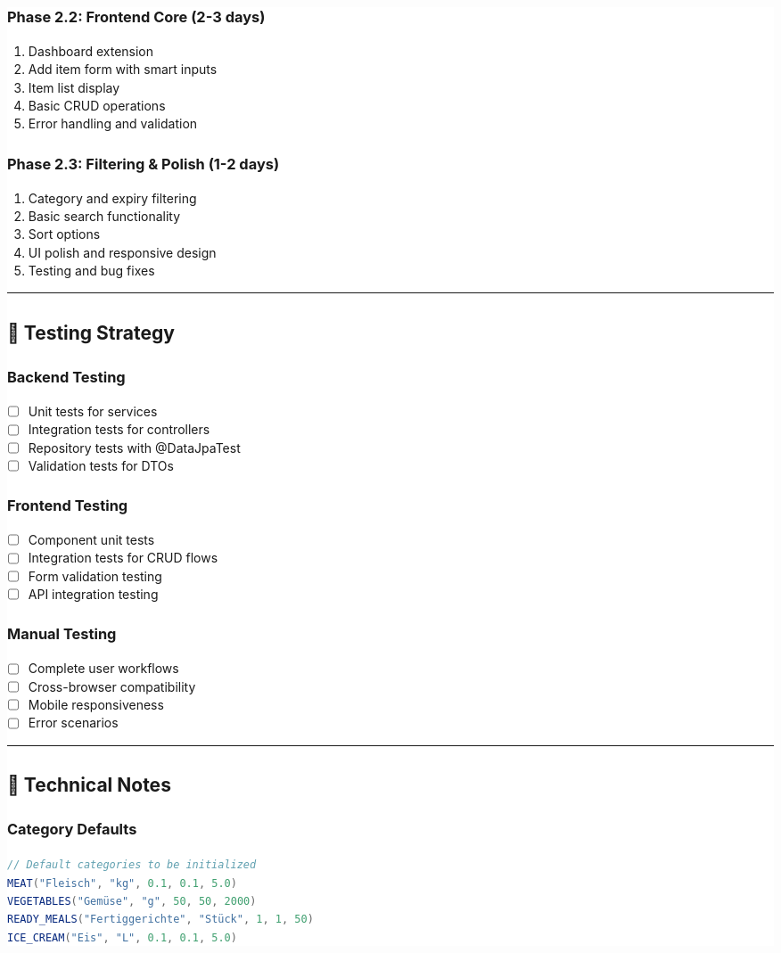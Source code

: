 ### Phase 2.2: Frontend Core (2-3 days)
1. Dashboard extension
2. Add item form with smart inputs
3. Item list display
4. Basic CRUD operations
5. Error handling and validation

### Phase 2.3: Filtering & Polish (1-2 days)
1. Category and expiry filtering
2. Basic search functionality
3. Sort options
4. UI polish and responsive design
5. Testing and bug fixes

---

## 🧪 Testing Strategy

### Backend Testing
- [ ] Unit tests for services
- [ ] Integration tests for controllers
- [ ] Repository tests with @DataJpaTest
- [ ] Validation tests for DTOs

### Frontend Testing
- [ ] Component unit tests
- [ ] Integration tests for CRUD flows
- [ ] Form validation testing
- [ ] API integration testing

### Manual Testing
- [ ] Complete user workflows
- [ ] Cross-browser compatibility
- [ ] Mobile responsiveness
- [ ] Error scenarios

---

## 📝 Technical Notes

### Category Defaults
```java
// Default categories to be initialized
MEAT("Fleisch", "kg", 0.1, 0.1, 5.0)
VEGETABLES("Gemüse", "g", 50, 50, 2000) 
READY_MEALS("Fertiggerichte", "Stück", 1, 1, 50)
ICE_CREAM("Eis", "L", 0.1, 0.1, 5.0)
```
